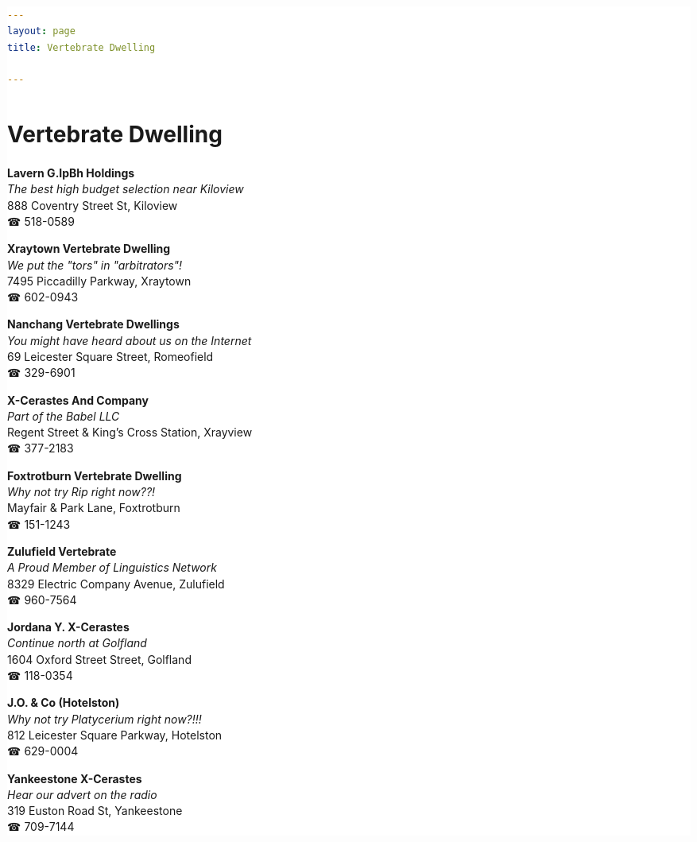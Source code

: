 ```yaml
---
layout: page 
title: Vertebrate Dwelling

---
```



# Vertebrate Dwelling


 **Lavern G.IpBh Holdings**  
_The best high budget selection near Kiloview_  
888 Coventry Street St, Kiloview  
☎ 518-0589

**Xraytown Vertebrate Dwelling**  
_We put the "tors" in "arbitrators"!_  
7495 Piccadilly Parkway, Xraytown  
☎ 602-0943

**Nanchang Vertebrate Dwellings**  
_You might have heard about us on the Internet_  
69 Leicester Square Street, Romeofield  
☎ 329-6901

**X-Cerastes And Company**  
_Part of the Babel LLC_  
Regent Street & King’s Cross Station, Xrayview  
☎ 377-2183

**Foxtrotburn Vertebrate Dwelling**  
_Why not try Rip right now??!_  
Mayfair & Park Lane, Foxtrotburn  
☎ 151-1243

**Zulufield Vertebrate**  
_A Proud Member of Linguistics Network_  
8329 Electric Company Avenue, Zulufield  
☎ 960-7564

**Jordana Y. X-Cerastes**  
_Continue north at Golfland_  
1604 Oxford Street Street, Golfland  
☎ 118-0354

**J.O. & Co (Hotelston)**  
_Why not try Platycerium right now?!!!_  
812 Leicester Square Parkway, Hotelston  
☎ 629-0004

**Yankeestone X-Cerastes**  
_Hear our advert on the radio_  
319 Euston Road St, Yankeestone  
☎ 709-7144
